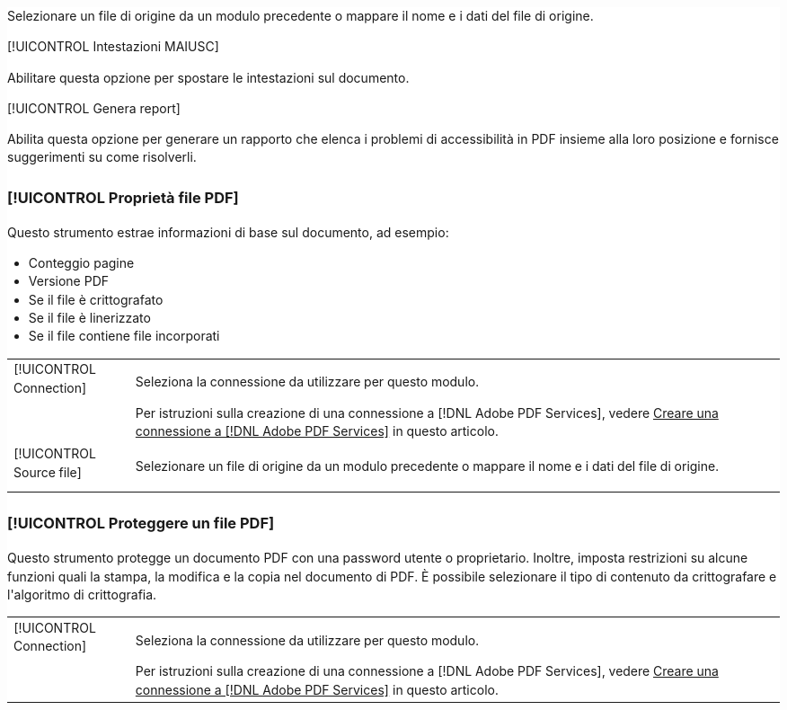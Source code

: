    <td> <p>Selezionare un file di origine da un modulo precedente o mappare il nome e i dati del file di origine.</p> </td> 
  </tr> 
  <tr> 
   <td role="rowheader">[!UICONTROL Intestazioni MAIUSC]</td> 
   <td> <p>Abilitare questa opzione per spostare le intestazioni sul documento.</p> 
  </tr> 
  <tr> 
   <td role="rowheader">[!UICONTROL Genera report]</td> 
   <td> <p>Abilita questa opzione per generare un rapporto che elenca i problemi di accessibilità in PDF insieme alla loro posizione e fornisce suggerimenti su come risolverli.</p> </td> 
  </tr> 
 </tbody> 
</table>

### [!UICONTROL Proprietà file PDF]

Questo strumento estrae informazioni di base sul documento, ad esempio:

* Conteggio pagine
* Versione PDF
* Se il file è crittografato
* Se il file è linerizzato
* Se il file contiene file incorporati

<table style="table-layout:auto"> 
 <col> 
 </col> 
 <col> 
 </col> 
 <tbody> 
  <tr> 
   <td role="rowheader">[!UICONTROL Connection]</td> 
   <td> <p>Seleziona la connessione da utilizzare per questo modulo.</p> Per istruzioni sulla creazione di una connessione a [!DNL Adobe PDF Services], vedere <a href="#create-a-connection-to-adobe-pdf-services" class="MCXref xref" >Creare una connessione a [!DNL Adobe PDF Services]</a> in questo articolo. </td> 
  </tr> 
  <tr> 
   <td role="rowheader">[!UICONTROL Source file]</td> 
   <td> <p>Selezionare un file di origine da un modulo precedente o mappare il nome e i dati del file di origine.</p> </td> 
  </tr> 
 </tbody> 
</table>

### [!UICONTROL Proteggere un file PDF]

Questo strumento protegge un documento PDF con una password utente o proprietario. Inoltre, imposta restrizioni su alcune funzioni quali la stampa, la modifica e la copia nel documento di PDF. È possibile selezionare il tipo di contenuto da crittografare e l&#39;algoritmo di crittografia.

<table style="table-layout:auto"> 
 <col> 
 </col> 
 <col> 
 </col> 
 <tbody> 
  <tr> 
   <td role="rowheader">[!UICONTROL Connection]</td> 
   <td> <p>Seleziona la connessione da utilizzare per questo modulo.</p> Per istruzioni sulla creazione di una connessione a [!DNL Adobe PDF Services], vedere <a href="#create-a-connection-to-adobe-pdf-services" class="MCXref xref" >Creare una connessione a [!DNL Adobe PDF Services]</a> in questo articolo. </td> 
  </tr> 